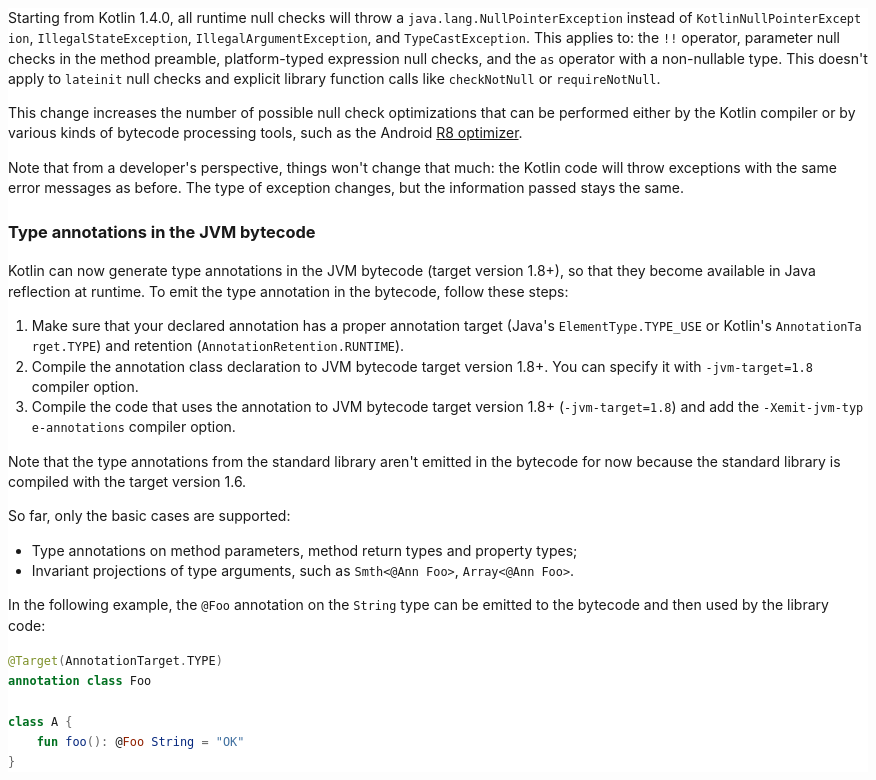 Starting from Kotlin 1.4.0, all runtime null checks will throw a `java.lang.NullPointerException` instead of `KotlinNullPointerException`,
`IllegalStateException`, `IllegalArgumentException`, and `TypeCastException`. This applies to: the `!!` operator, parameter
null checks in the method preamble, platform-typed expression null checks, and the `as` operator with a non-nullable type.
This doesn't apply to `lateinit` null checks and explicit library function calls like `checkNotNull` or `requireNotNull`.

This change increases the number of possible null check optimizations that can be performed either by the Kotlin compiler
or by various kinds of bytecode processing tools, such as the Android [R8 optimizer](https://developer.android.com/studio/build/shrink-code).

Note that from a developer's perspective, things won't change that much: the Kotlin code will throw exceptions with the
same error messages as before. The type of exception changes, but the information passed stays the same.

### Type annotations in the JVM bytecode

Kotlin can now generate type annotations in the JVM bytecode (target version 1.8+), so that they become available in Java reflection at runtime.
To emit the type annotation in the bytecode, follow these steps:

1. Make sure that your declared annotation has a proper annotation target (Java's `ElementType.TYPE_USE` or Kotlin's
`AnnotationTarget.TYPE`) and retention (`AnnotationRetention.RUNTIME`).
2. Compile the annotation class declaration to JVM bytecode target version 1.8+. You can specify it with `-jvm-target=1.8`
compiler option.
3. Compile the code that uses the annotation to JVM bytecode target version 1.8+ (`-jvm-target=1.8`) and add the
`-Xemit-jvm-type-annotations` compiler option.

Note that the type annotations from the standard library aren't emitted in the bytecode for now because the standard library is compiled
with the target version 1.6.

So far, only the basic cases are supported:

- Type annotations on method parameters, method return types and property types;
- Invariant projections of type arguments, such as `Smth<@Ann Foo>`, `Array<@Ann Foo>`.

In the following example, the `@Foo` annotation on the `String` type can be emitted to the bytecode and then used by the
library code:

```kotlin
@Target(AnnotationTarget.TYPE)
annotation class Foo

class A {
    fun foo(): @Foo String = "OK"
}
```
